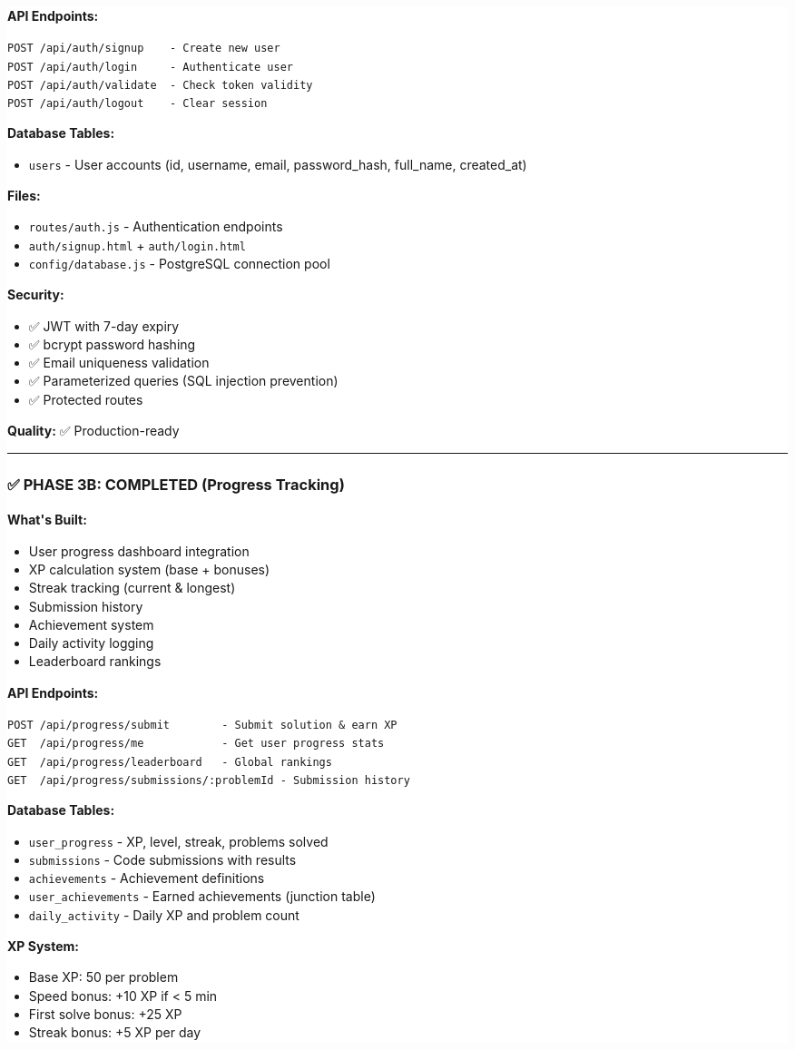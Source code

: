 **API Endpoints:**
```
POST /api/auth/signup    - Create new user
POST /api/auth/login     - Authenticate user
POST /api/auth/validate  - Check token validity
POST /api/auth/logout    - Clear session
```

**Database Tables:**
- `users` - User accounts (id, username, email, password_hash, full_name, created_at)

**Files:**
- `routes/auth.js` - Authentication endpoints
- `auth/signup.html` + `auth/login.html`
- `config/database.js` - PostgreSQL connection pool

**Security:**
- ✅ JWT with 7-day expiry
- ✅ bcrypt password hashing
- ✅ Email uniqueness validation
- ✅ Parameterized queries (SQL injection prevention)
- ✅ Protected routes

**Quality:** ✅ Production-ready

---

### ✅ PHASE 3B: COMPLETED (Progress Tracking)
**What's Built:**
- User progress dashboard integration
- XP calculation system (base + bonuses)
- Streak tracking (current & longest)
- Submission history
- Achievement system
- Daily activity logging
- Leaderboard rankings

**API Endpoints:**
```
POST /api/progress/submit        - Submit solution & earn XP
GET  /api/progress/me            - Get user progress stats
GET  /api/progress/leaderboard   - Global rankings
GET  /api/progress/submissions/:problemId - Submission history
```

**Database Tables:**
- `user_progress` - XP, level, streak, problems solved
- `submissions` - Code submissions with results
- `achievements` - Achievement definitions
- `user_achievements` - Earned achievements (junction table)
- `daily_activity` - Daily XP and problem count

**XP System:**
- Base XP: 50 per problem
- Speed bonus: +10 XP if < 5 min
- First solve bonus: +25 XP
- Streak bonus: +5 XP per day
